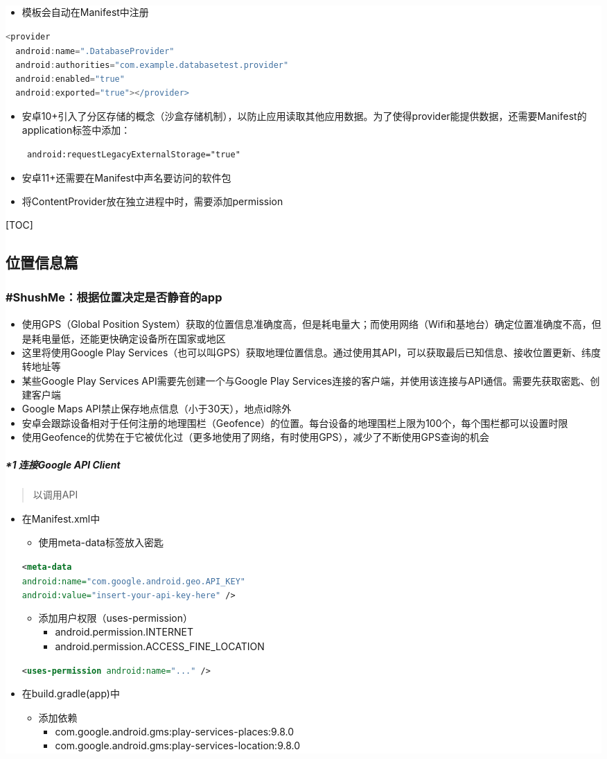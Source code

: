   - 模板会自动在Manifest中注册
  
  ```groovy
  <provider
    android:name=".DatabaseProvider"
    android:authorities="com.example.databasetest.provider"
    android:enabled="true"
    android:exported="true"></provider>
  ```
  
- 安卓10+引入了分区存储的概念（沙盒存储机制），以防止应用读取其他应用数据。为了使得provider能提供数据，还需要Manifest的application标签中添加：

  ` android:requestLegacyExternalStorage="true"`

- 安卓11+还需要在Manifest中声名要访问的软件包

- 将ContentProvider放在独立进程中时，需要添加permission





[TOC]

## 位置信息篇

### #ShushMe：根据位置决定是否静音的app

- 使用GPS（Global Position System）获取的位置信息准确度高，但是耗电量大；而使用网络（Wifi和基地台）确定位置准确度不高，但是耗电量低，还能更快确定设备所在国家或地区
- 这里将使用Google Play Services（也可以叫GPS）获取地理位置信息。通过使用其API，可以获取最后已知信息、接收位置更新、纬度转地址等
- 某些Google Play Services API需要先创建一个与Google Play Services连接的客户端，并使用该连接与API通信。需要先获取密匙、创建客户端
- Google Maps API禁止保存地点信息（小于30天），地点id除外
- 安卓会跟踪设备相对于任何注册的地理围栏（Geofence）的位置。每台设备的地理围栏上限为100个，每个围栏都可以设置时限
- 使用Geofence的优势在于它被优化过（更多地使用了网络，有时使用GPS），减少了不断使用GPS查询的机会

##### *1 连接Google API Client

> 以调用API

- 在Manifest.xml中

  - 使用meta-data标签放入密匙

  ```xml
  <meta-data		  		  
  android:name="com.google.android.geo.API_KEY"
  android:value="insert-your-api-key-here" />
  ```

  - 添加用户权限（uses-permission）
    - android.permission.INTERNET
    - android.permission.ACCESS_FINE_LOCATION
  
  ```xml
  <uses-permission android:name="..." />
  ```
  
- 在build.gradle(app)中

  - 添加依赖
    - com.google.android.gms:play-services-places:9.8.0
    - com.google.android.gms:play-services-location:9.8.0
